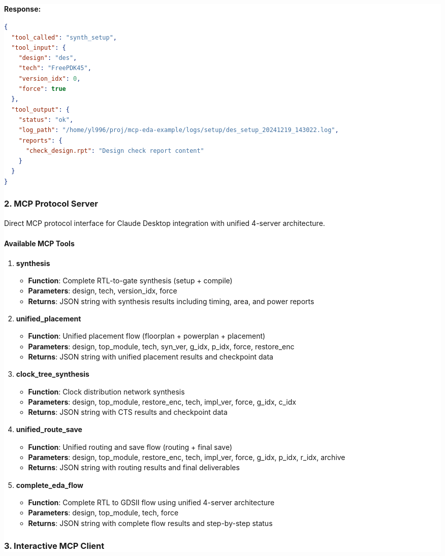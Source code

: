 **Response:**
```json
{
  "tool_called": "synth_setup",
  "tool_input": {
    "design": "des",
    "tech": "FreePDK45",
    "version_idx": 0,
    "force": true
  },
  "tool_output": {
    "status": "ok",
    "log_path": "/home/yl996/proj/mcp-eda-example/logs/setup/des_setup_20241219_143022.log",
    "reports": {
      "check_design.rpt": "Design check report content"
    }
  }
}
```

### 2. MCP Protocol Server

Direct MCP protocol interface for Claude Desktop integration with unified 4-server architecture.

#### Available MCP Tools

1. **synthesis**
   - **Function**: Complete RTL-to-gate synthesis (setup + compile)
   - **Parameters**: design, tech, version_idx, force
   - **Returns**: JSON string with synthesis results including timing, area, and power reports

2. **unified_placement**
   - **Function**: Unified placement flow (floorplan + powerplan + placement)
   - **Parameters**: design, top_module, tech, syn_ver, g_idx, p_idx, force, restore_enc
   - **Returns**: JSON string with unified placement results and checkpoint data

3. **clock_tree_synthesis**
   - **Function**: Clock distribution network synthesis
   - **Parameters**: design, top_module, restore_enc, tech, impl_ver, force, g_idx, c_idx
   - **Returns**: JSON string with CTS results and checkpoint data

4. **unified_route_save**
   - **Function**: Unified routing and save flow (routing + final save)
   - **Parameters**: design, top_module, restore_enc, tech, impl_ver, force, g_idx, p_idx, r_idx, archive
   - **Returns**: JSON string with routing results and final deliverables

5. **complete_eda_flow**
   - **Function**: Complete RTL to GDSII flow using unified 4-server architecture
   - **Parameters**: design, top_module, tech, force
   - **Returns**: JSON string with complete flow results and step-by-step status

### 3. Interactive MCP Client
